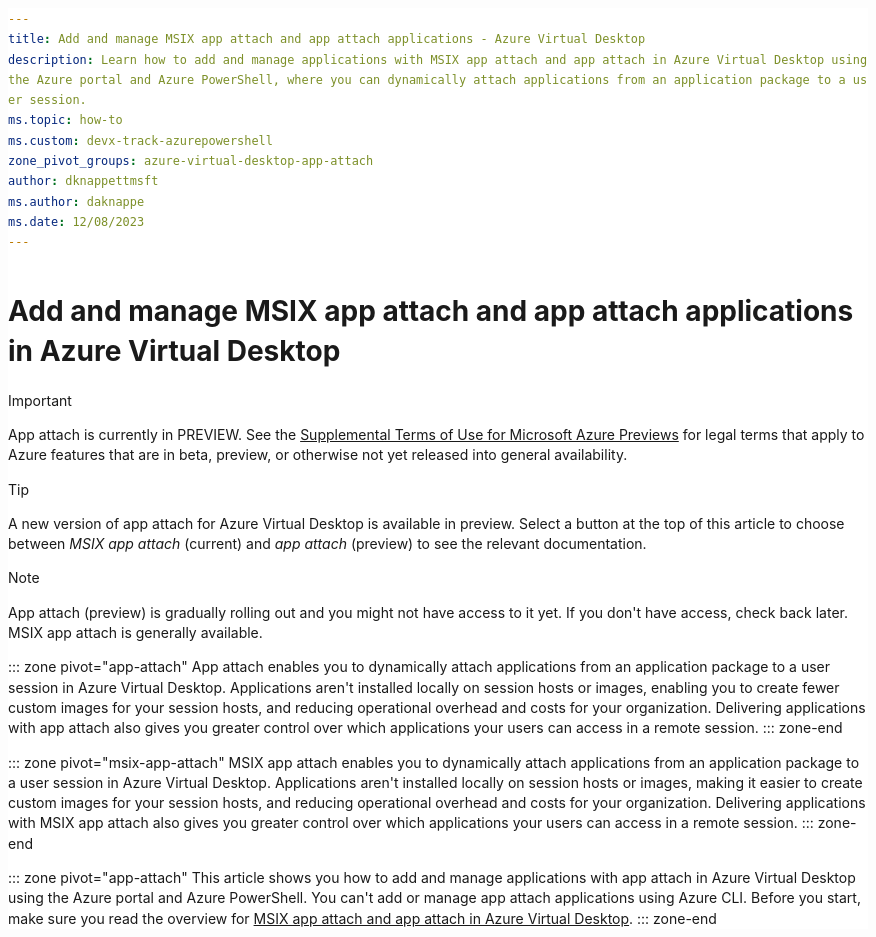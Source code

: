 ```yaml
---
title: Add and manage MSIX app attach and app attach applications - Azure Virtual Desktop
description: Learn how to add and manage applications with MSIX app attach and app attach in Azure Virtual Desktop using the Azure portal and Azure PowerShell, where you can dynamically attach applications from an application package to a user session.
ms.topic: how-to
ms.custom: devx-track-azurepowershell
zone_pivot_groups: azure-virtual-desktop-app-attach
author: dknappettmsft
ms.author: daknappe
ms.date: 12/08/2023
---
```


# Add and manage MSIX app attach and app attach applications in Azure Virtual Desktop

> [!IMPORTANT]
> App attach is currently in PREVIEW.
> See the [Supplemental Terms of Use for Microsoft Azure Previews](https://azure.microsoft.com/support/legal/preview-supplemental-terms/) for legal terms that apply to Azure features that are in beta, preview, or otherwise not yet released into general availability.

> [!TIP]
> A new version of app attach for Azure Virtual Desktop is available in preview. Select a button at the top of this article to choose between *MSIX app attach* (current) and *app attach* (preview) to see the relevant documentation.

> [!NOTE]
> App attach (preview) is gradually rolling out and you might not have access to it yet. If you don't have access, check back later. MSIX app attach is generally available.

::: zone pivot="app-attach"
App attach enables you to dynamically attach applications from an application package to a user session in Azure Virtual Desktop. Applications aren't installed locally on session hosts or images, enabling you to create fewer custom images for your session hosts, and reducing operational overhead and costs for your organization. Delivering applications with app attach also gives you greater control over which applications your users can access in a remote session.
::: zone-end

::: zone pivot="msix-app-attach"
MSIX app attach enables you to dynamically attach applications from an application package to a user session in Azure Virtual Desktop. Applications aren't installed locally on session hosts or images, making it easier to create custom images for your session hosts, and reducing operational overhead and costs for your organization. Delivering applications with MSIX app attach also gives you greater control over which applications your users can access in a remote session.
::: zone-end

::: zone pivot="app-attach"
This article shows you how to add and manage applications with app attach in Azure Virtual Desktop using the Azure portal and Azure PowerShell. You can't add or manage app attach applications using Azure CLI. Before you start, make sure you read the overview for [MSIX app attach and app attach in Azure Virtual Desktop](app-attach-overview.md).
::: zone-end
